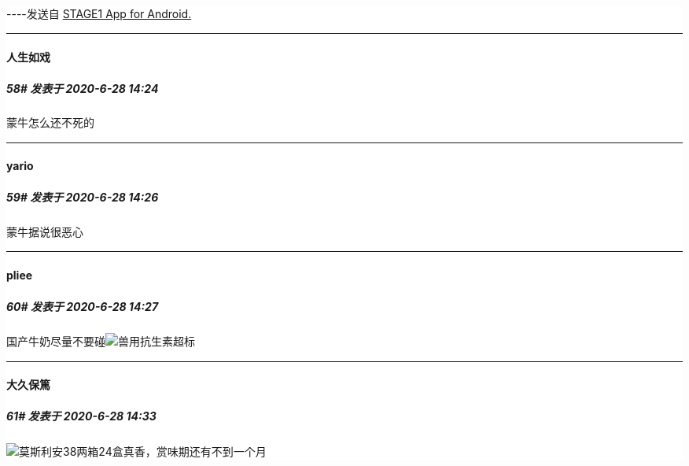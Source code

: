 ----发送自 [STAGE1 App for Android.](http://stage1.5j4m.com/?1.35)







-----

####  人生如戏  
##### 58#       发表于 2020-6-28 14:24




蒙牛怎么还不死的







-----

####  yario  
##### 59#       发表于 2020-6-28 14:26




蒙牛据说很恶心 







-----

####  pliee  
##### 60#       发表于 2020-6-28 14:27




国产牛奶尽量不要碰<img src="https://static.saraba1st.com/image/smiley/face2017/004.gif" referrerpolicy="no-referrer">兽用抗生素超标







-----

####  大久保篤  
##### 61#       发表于 2020-6-28 14:33



<img src="https://static.saraba1st.com/image/smiley/face2017/037.png" referrerpolicy="no-referrer">莫斯利安38两箱24盒真香，赏味期还有不到一个月





